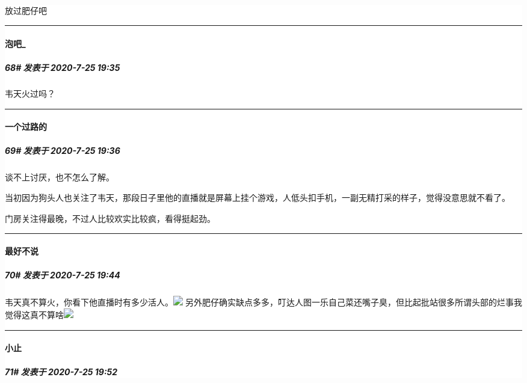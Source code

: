 


放过肥仔吧







-----

####  泡吧_  
##### 68#       发表于 2020-7-25 19:35




韦天火过吗？







-----

####  一个过路的  
##### 69#       发表于 2020-7-25 19:36




谈不上讨厌，也不怎么了解。


当初因为狗头人也关注了韦天，那段日子里他的直播就是屏幕上挂个游戏，人低头扣手机，一副无精打采的样子，觉得没意思就不看了。


门房关注得最晚，不过人比较欢实比较疯，看得挺起劲。







-----

####  最好不说  
##### 70#       发表于 2020-7-25 19:44




韦天真不算火，你看下他直播时有多少活人。<img src="https://static.saraba1st.com/image/smiley/face2017/037.png" referrerpolicy="no-referrer">
另外肥仔确实缺点多多，叮达人图一乐自己菜还嘴子臭，但比起批站很多所谓头部的烂事我觉得这真不算啥<img src="https://static.saraba1st.com/image/smiley/face2017/067.png" referrerpolicy="no-referrer">







-----

####  小止  
##### 71#       发表于 2020-7-25 19:52

